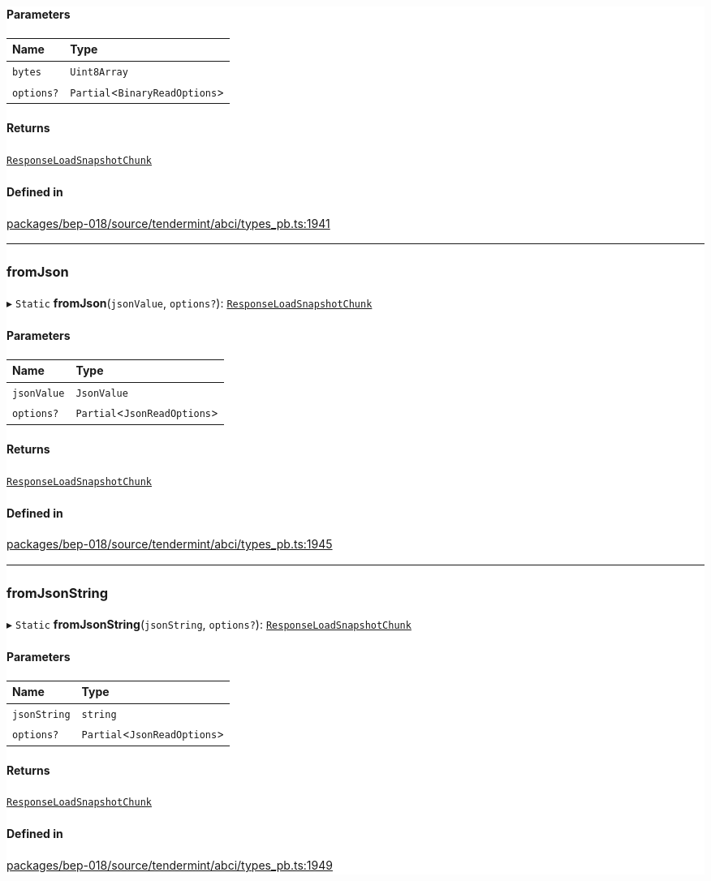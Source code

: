 #### Parameters

| Name | Type |
| :------ | :------ |
| `bytes` | `Uint8Array` |
| `options?` | `Partial`<`BinaryReadOptions`\> |

#### Returns

[`ResponseLoadSnapshotChunk`](abci.ResponseLoadSnapshotChunk.md)

#### Defined in

[packages/bep-018/source/tendermint/abci/types_pb.ts:1941](https://github.com/bearmint/bearmint/blob/main/packages/bep-018/source/tendermint/abci/types_pb.ts#L1941)

___

### fromJson

▸ `Static` **fromJson**(`jsonValue`, `options?`): [`ResponseLoadSnapshotChunk`](abci.ResponseLoadSnapshotChunk.md)

#### Parameters

| Name | Type |
| :------ | :------ |
| `jsonValue` | `JsonValue` |
| `options?` | `Partial`<`JsonReadOptions`\> |

#### Returns

[`ResponseLoadSnapshotChunk`](abci.ResponseLoadSnapshotChunk.md)

#### Defined in

[packages/bep-018/source/tendermint/abci/types_pb.ts:1945](https://github.com/bearmint/bearmint/blob/main/packages/bep-018/source/tendermint/abci/types_pb.ts#L1945)

___

### fromJsonString

▸ `Static` **fromJsonString**(`jsonString`, `options?`): [`ResponseLoadSnapshotChunk`](abci.ResponseLoadSnapshotChunk.md)

#### Parameters

| Name | Type |
| :------ | :------ |
| `jsonString` | `string` |
| `options?` | `Partial`<`JsonReadOptions`\> |

#### Returns

[`ResponseLoadSnapshotChunk`](abci.ResponseLoadSnapshotChunk.md)

#### Defined in

[packages/bep-018/source/tendermint/abci/types_pb.ts:1949](https://github.com/bearmint/bearmint/blob/main/packages/bep-018/source/tendermint/abci/types_pb.ts#L1949)
